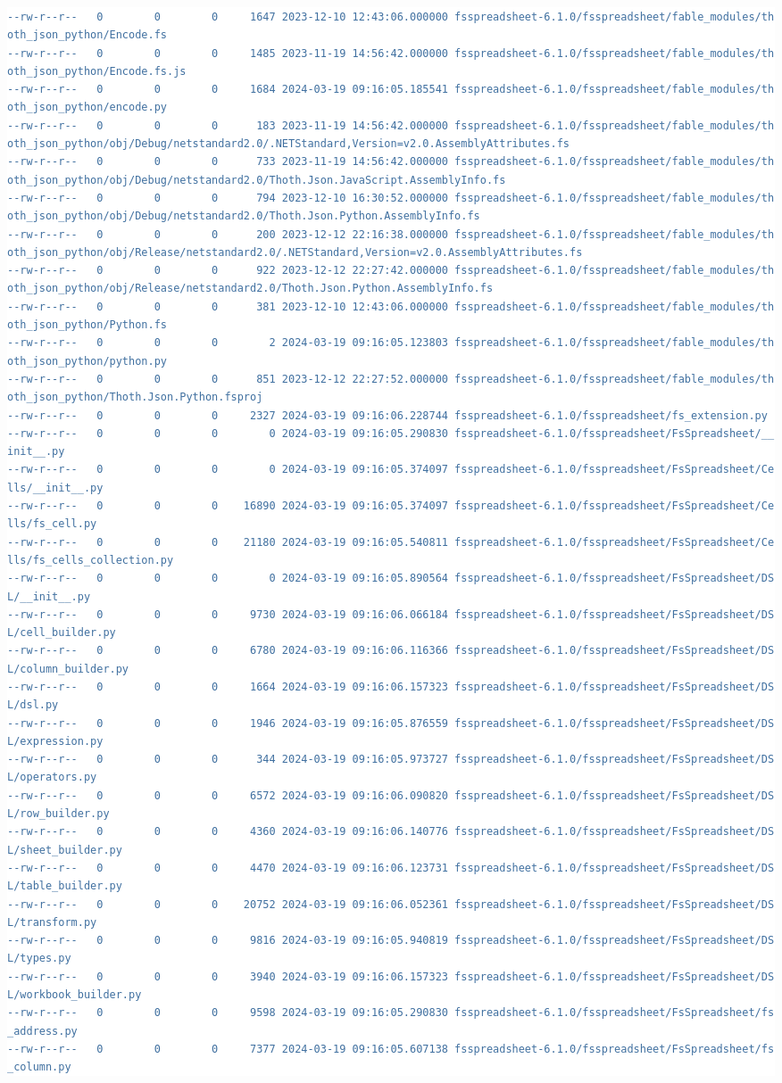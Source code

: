 ```diff
--rw-r--r--   0        0        0     1647 2023-12-10 12:43:06.000000 fsspreadsheet-6.1.0/fsspreadsheet/fable_modules/thoth_json_python/Encode.fs
--rw-r--r--   0        0        0     1485 2023-11-19 14:56:42.000000 fsspreadsheet-6.1.0/fsspreadsheet/fable_modules/thoth_json_python/Encode.fs.js
--rw-r--r--   0        0        0     1684 2024-03-19 09:16:05.185541 fsspreadsheet-6.1.0/fsspreadsheet/fable_modules/thoth_json_python/encode.py
--rw-r--r--   0        0        0      183 2023-11-19 14:56:42.000000 fsspreadsheet-6.1.0/fsspreadsheet/fable_modules/thoth_json_python/obj/Debug/netstandard2.0/.NETStandard,Version=v2.0.AssemblyAttributes.fs
--rw-r--r--   0        0        0      733 2023-11-19 14:56:42.000000 fsspreadsheet-6.1.0/fsspreadsheet/fable_modules/thoth_json_python/obj/Debug/netstandard2.0/Thoth.Json.JavaScript.AssemblyInfo.fs
--rw-r--r--   0        0        0      794 2023-12-10 16:30:52.000000 fsspreadsheet-6.1.0/fsspreadsheet/fable_modules/thoth_json_python/obj/Debug/netstandard2.0/Thoth.Json.Python.AssemblyInfo.fs
--rw-r--r--   0        0        0      200 2023-12-12 22:16:38.000000 fsspreadsheet-6.1.0/fsspreadsheet/fable_modules/thoth_json_python/obj/Release/netstandard2.0/.NETStandard,Version=v2.0.AssemblyAttributes.fs
--rw-r--r--   0        0        0      922 2023-12-12 22:27:42.000000 fsspreadsheet-6.1.0/fsspreadsheet/fable_modules/thoth_json_python/obj/Release/netstandard2.0/Thoth.Json.Python.AssemblyInfo.fs
--rw-r--r--   0        0        0      381 2023-12-10 12:43:06.000000 fsspreadsheet-6.1.0/fsspreadsheet/fable_modules/thoth_json_python/Python.fs
--rw-r--r--   0        0        0        2 2024-03-19 09:16:05.123803 fsspreadsheet-6.1.0/fsspreadsheet/fable_modules/thoth_json_python/python.py
--rw-r--r--   0        0        0      851 2023-12-12 22:27:52.000000 fsspreadsheet-6.1.0/fsspreadsheet/fable_modules/thoth_json_python/Thoth.Json.Python.fsproj
--rw-r--r--   0        0        0     2327 2024-03-19 09:16:06.228744 fsspreadsheet-6.1.0/fsspreadsheet/fs_extension.py
--rw-r--r--   0        0        0        0 2024-03-19 09:16:05.290830 fsspreadsheet-6.1.0/fsspreadsheet/FsSpreadsheet/__init__.py
--rw-r--r--   0        0        0        0 2024-03-19 09:16:05.374097 fsspreadsheet-6.1.0/fsspreadsheet/FsSpreadsheet/Cells/__init__.py
--rw-r--r--   0        0        0    16890 2024-03-19 09:16:05.374097 fsspreadsheet-6.1.0/fsspreadsheet/FsSpreadsheet/Cells/fs_cell.py
--rw-r--r--   0        0        0    21180 2024-03-19 09:16:05.540811 fsspreadsheet-6.1.0/fsspreadsheet/FsSpreadsheet/Cells/fs_cells_collection.py
--rw-r--r--   0        0        0        0 2024-03-19 09:16:05.890564 fsspreadsheet-6.1.0/fsspreadsheet/FsSpreadsheet/DSL/__init__.py
--rw-r--r--   0        0        0     9730 2024-03-19 09:16:06.066184 fsspreadsheet-6.1.0/fsspreadsheet/FsSpreadsheet/DSL/cell_builder.py
--rw-r--r--   0        0        0     6780 2024-03-19 09:16:06.116366 fsspreadsheet-6.1.0/fsspreadsheet/FsSpreadsheet/DSL/column_builder.py
--rw-r--r--   0        0        0     1664 2024-03-19 09:16:06.157323 fsspreadsheet-6.1.0/fsspreadsheet/FsSpreadsheet/DSL/dsl.py
--rw-r--r--   0        0        0     1946 2024-03-19 09:16:05.876559 fsspreadsheet-6.1.0/fsspreadsheet/FsSpreadsheet/DSL/expression.py
--rw-r--r--   0        0        0      344 2024-03-19 09:16:05.973727 fsspreadsheet-6.1.0/fsspreadsheet/FsSpreadsheet/DSL/operators.py
--rw-r--r--   0        0        0     6572 2024-03-19 09:16:06.090820 fsspreadsheet-6.1.0/fsspreadsheet/FsSpreadsheet/DSL/row_builder.py
--rw-r--r--   0        0        0     4360 2024-03-19 09:16:06.140776 fsspreadsheet-6.1.0/fsspreadsheet/FsSpreadsheet/DSL/sheet_builder.py
--rw-r--r--   0        0        0     4470 2024-03-19 09:16:06.123731 fsspreadsheet-6.1.0/fsspreadsheet/FsSpreadsheet/DSL/table_builder.py
--rw-r--r--   0        0        0    20752 2024-03-19 09:16:06.052361 fsspreadsheet-6.1.0/fsspreadsheet/FsSpreadsheet/DSL/transform.py
--rw-r--r--   0        0        0     9816 2024-03-19 09:16:05.940819 fsspreadsheet-6.1.0/fsspreadsheet/FsSpreadsheet/DSL/types.py
--rw-r--r--   0        0        0     3940 2024-03-19 09:16:06.157323 fsspreadsheet-6.1.0/fsspreadsheet/FsSpreadsheet/DSL/workbook_builder.py
--rw-r--r--   0        0        0     9598 2024-03-19 09:16:05.290830 fsspreadsheet-6.1.0/fsspreadsheet/FsSpreadsheet/fs_address.py
--rw-r--r--   0        0        0     7377 2024-03-19 09:16:05.607138 fsspreadsheet-6.1.0/fsspreadsheet/FsSpreadsheet/fs_column.py
```